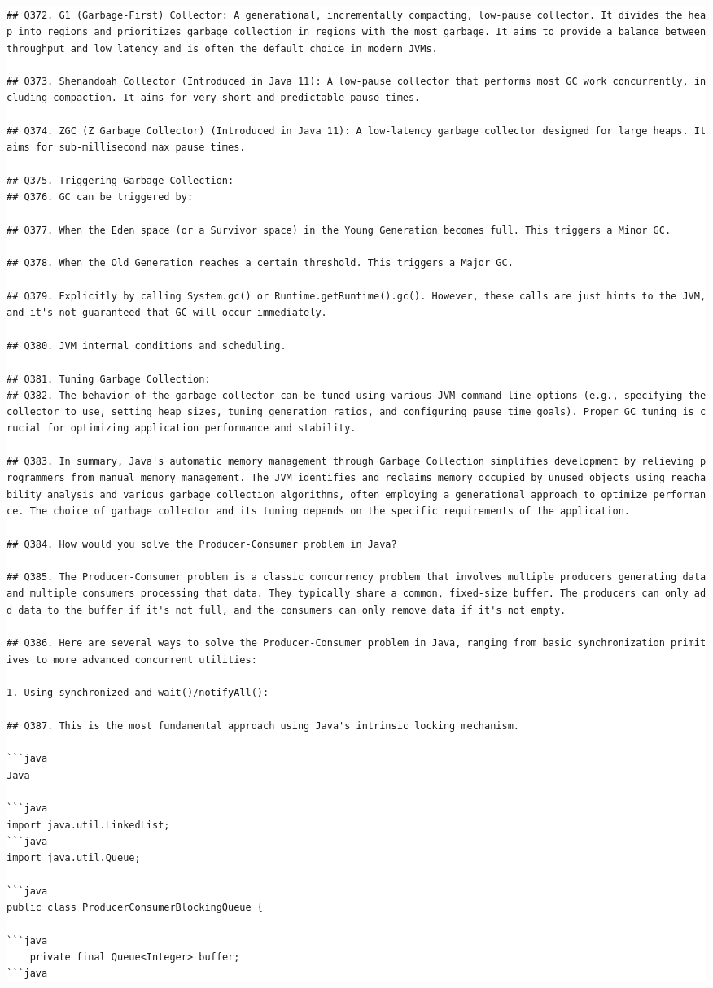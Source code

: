 ```
## Q372. G1 (Garbage-First) Collector: A generational, incrementally compacting, low-pause collector. It divides the heap into regions and prioritizes garbage collection in regions with the most garbage. It aims to provide a balance between throughput and low latency and is often the default choice in modern JVMs.

## Q373. Shenandoah Collector (Introduced in Java 11): A low-pause collector that performs most GC work concurrently, including compaction. It aims for very short and predictable pause times.

## Q374. ZGC (Z Garbage Collector) (Introduced in Java 11): A low-latency garbage collector designed for large heaps. It aims for sub-millisecond max pause times.

## Q375. Triggering Garbage Collection:
## Q376. GC can be triggered by:

## Q377. When the Eden space (or a Survivor space) in the Young Generation becomes full. This triggers a Minor GC.

## Q378. When the Old Generation reaches a certain threshold. This triggers a Major GC.

## Q379. Explicitly by calling System.gc() or Runtime.getRuntime().gc(). However, these calls are just hints to the JVM, and it's not guaranteed that GC will occur immediately.

## Q380. JVM internal conditions and scheduling.

## Q381. Tuning Garbage Collection:
## Q382. The behavior of the garbage collector can be tuned using various JVM command-line options (e.g., specifying the collector to use, setting heap sizes, tuning generation ratios, and configuring pause time goals). Proper GC tuning is crucial for optimizing application performance and stability.

## Q383. In summary, Java's automatic memory management through Garbage Collection simplifies development by relieving programmers from manual memory management. The JVM identifies and reclaims memory occupied by unused objects using reachability analysis and various garbage collection algorithms, often employing a generational approach to optimize performance. The choice of garbage collector and its tuning depends on the specific requirements of the application.

## Q384. How would you solve the Producer-Consumer problem in Java?

## Q385. The Producer-Consumer problem is a classic concurrency problem that involves multiple producers generating data and multiple consumers processing that data. They typically share a common, fixed-size buffer. The producers can only add data to the buffer if it's not full, and the consumers can only remove data if it's not empty.

## Q386. Here are several ways to solve the Producer-Consumer problem in Java, ranging from basic synchronization primitives to more advanced concurrent utilities:

1. Using synchronized and wait()/notifyAll():

## Q387. This is the most fundamental approach using Java's intrinsic locking mechanism.

```java
Java

```java
import java.util.LinkedList;
```java
import java.util.Queue;

```java
public class ProducerConsumerBlockingQueue {

```java
    private final Queue<Integer> buffer;
```java
```